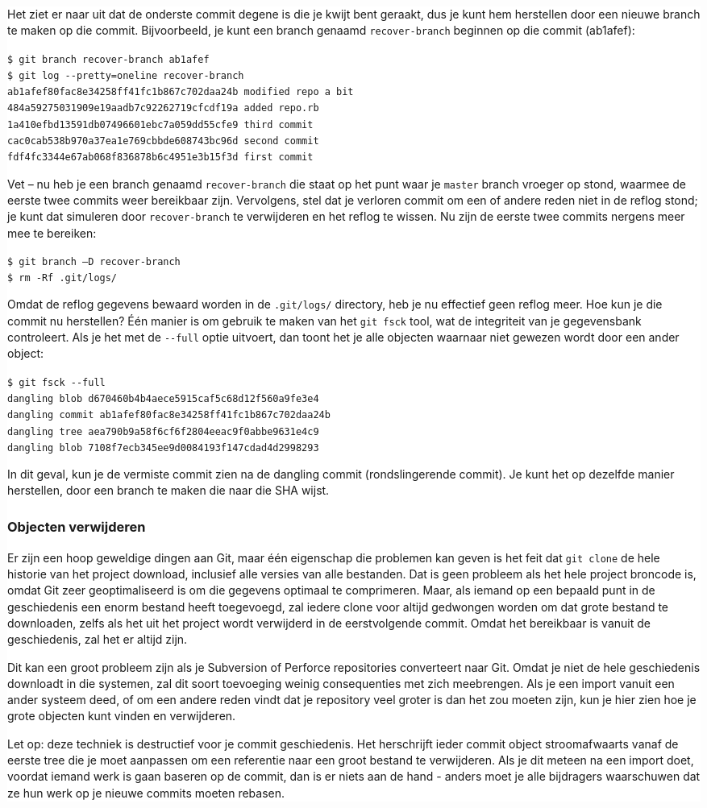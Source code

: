 Het ziet er naar uit dat de onderste commit degene is die je kwijt bent geraakt, dus je kunt hem herstellen door een nieuwe branch te maken op die commit. Bijvoorbeeld, je kunt een branch genaamd `recover-branch` beginnen op die commit (ab1afef):

	$ git branch recover-branch ab1afef
	$ git log --pretty=oneline recover-branch
	ab1afef80fac8e34258ff41fc1b867c702daa24b modified repo a bit
	484a59275031909e19aadb7c92262719cfcdf19a added repo.rb
	1a410efbd13591db07496601ebc7a059dd55cfe9 third commit
	cac0cab538b970a37ea1e769cbbde608743bc96d second commit
	fdf4fc3344e67ab068f836878b6c4951e3b15f3d first commit

Vet – nu heb je een branch genaamd `recover-branch` die staat op het punt waar je `master` branch vroeger op stond, waarmee de eerste twee commits weer bereikbaar zijn.
Vervolgens, stel dat je verloren commit om een of andere reden niet in de reflog stond; je kunt dat simuleren door `recover-branch` te verwijderen en het reflog te wissen. Nu zijn de eerste twee commits nergens meer mee te bereiken:

	$ git branch –D recover-branch
	$ rm -Rf .git/logs/

Omdat de reflog gegevens bewaard worden in de `.git/logs/` directory, heb je nu effectief geen reflog meer. Hoe kun je die commit nu herstellen? Één manier is om gebruik te maken van het `git fsck` tool, wat de integriteit van je gegevensbank controleert. Als je het met de `--full` optie uitvoert, dan toont het je alle objecten waarnaar niet gewezen wordt door een ander object:

	$ git fsck --full
	dangling blob d670460b4b4aece5915caf5c68d12f560a9fe3e4
	dangling commit ab1afef80fac8e34258ff41fc1b867c702daa24b
	dangling tree aea790b9a58f6cf6f2804eeac9f0abbe9631e4c9
	dangling blob 7108f7ecb345ee9d0084193f147cdad4d2998293

In dit geval, kun je de vermiste commit zien na de dangling commit (rondslingerende commit). Je kunt het op dezelfde manier herstellen, door een branch te maken die naar die SHA wijst.

### Objecten verwijderen ###

Er zijn een hoop geweldige dingen aan Git, maar één eigenschap die problemen kan geven is het feit dat `git clone` de hele historie van het project download, inclusief alle versies van alle bestanden. Dat is geen probleem als het hele project broncode is, omdat Git zeer geoptimaliseerd is om die gegevens optimaal te comprimeren. Maar, als iemand op een bepaald punt in de geschiedenis een enorm bestand heeft toegevoegd, zal iedere clone voor altijd gedwongen worden om dat grote bestand te downloaden, zelfs als het uit het project wordt verwijderd in de eerstvolgende commit. Omdat het bereikbaar is vanuit de geschiedenis, zal het er altijd zijn.

Dit kan een groot probleem zijn als je Subversion of Perforce repositories converteert naar Git. Omdat je niet de hele geschiedenis downloadt in die systemen, zal dit soort toevoeging weinig consequenties met zich meebrengen. Als je een import vanuit een ander systeem deed, of om een andere reden vindt dat je repository veel groter is dan het zou moeten zijn, kun je hier zien hoe je grote objecten kunt vinden en verwijderen.

Let op: deze techniek is destructief voor je commit geschiedenis. Het herschrijft ieder commit object stroomafwaarts vanaf de eerste tree die je moet aanpassen om een referentie naar een groot bestand te verwijderen. Als je dit meteen na een import doet, voordat iemand werk is gaan baseren op de commit, dan is er niets aan de hand - anders moet je alle bijdragers waarschuwen dat ze hun werk op je nieuwe commits moeten rebasen.
